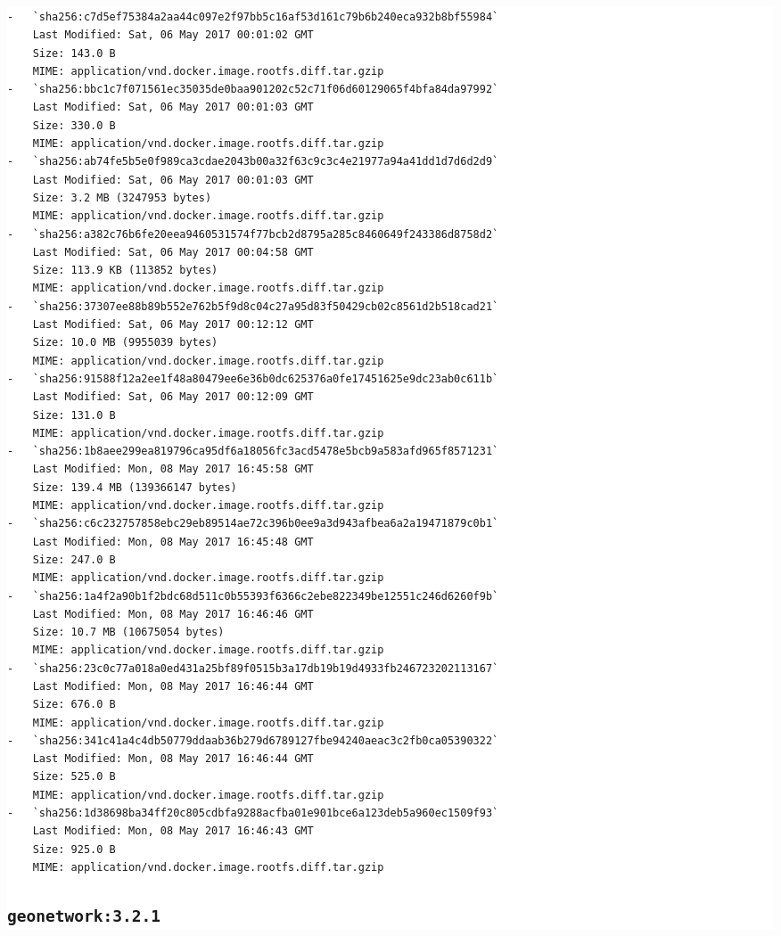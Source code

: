 	-	`sha256:c7d5ef75384a2aa44c097e2f97bb5c16af53d161c79b6b240eca932b8bf55984`  
		Last Modified: Sat, 06 May 2017 00:01:02 GMT  
		Size: 143.0 B  
		MIME: application/vnd.docker.image.rootfs.diff.tar.gzip
	-	`sha256:bbc1c7f071561ec35035de0baa901202c52c71f06d60129065f4bfa84da97992`  
		Last Modified: Sat, 06 May 2017 00:01:03 GMT  
		Size: 330.0 B  
		MIME: application/vnd.docker.image.rootfs.diff.tar.gzip
	-	`sha256:ab74fe5b5e0f989ca3cdae2043b00a32f63c9c3c4e21977a94a41dd1d7d6d2d9`  
		Last Modified: Sat, 06 May 2017 00:01:03 GMT  
		Size: 3.2 MB (3247953 bytes)  
		MIME: application/vnd.docker.image.rootfs.diff.tar.gzip
	-	`sha256:a382c76b6fe20eea9460531574f77bcb2d8795a285c8460649f243386d8758d2`  
		Last Modified: Sat, 06 May 2017 00:04:58 GMT  
		Size: 113.9 KB (113852 bytes)  
		MIME: application/vnd.docker.image.rootfs.diff.tar.gzip
	-	`sha256:37307ee88b89b552e762b5f9d8c04c27a95d83f50429cb02c8561d2b518cad21`  
		Last Modified: Sat, 06 May 2017 00:12:12 GMT  
		Size: 10.0 MB (9955039 bytes)  
		MIME: application/vnd.docker.image.rootfs.diff.tar.gzip
	-	`sha256:91588f12a2ee1f48a80479ee6e36b0dc625376a0fe17451625e9dc23ab0c611b`  
		Last Modified: Sat, 06 May 2017 00:12:09 GMT  
		Size: 131.0 B  
		MIME: application/vnd.docker.image.rootfs.diff.tar.gzip
	-	`sha256:1b8aee299ea819796ca95df6a18056fc3acd5478e5bcb9a583afd965f8571231`  
		Last Modified: Mon, 08 May 2017 16:45:58 GMT  
		Size: 139.4 MB (139366147 bytes)  
		MIME: application/vnd.docker.image.rootfs.diff.tar.gzip
	-	`sha256:c6c232757858ebc29eb89514ae72c396b0ee9a3d943afbea6a2a19471879c0b1`  
		Last Modified: Mon, 08 May 2017 16:45:48 GMT  
		Size: 247.0 B  
		MIME: application/vnd.docker.image.rootfs.diff.tar.gzip
	-	`sha256:1a4f2a90b1f2bdc68d511c0b55393f6366c2ebe822349be12551c246d6260f9b`  
		Last Modified: Mon, 08 May 2017 16:46:46 GMT  
		Size: 10.7 MB (10675054 bytes)  
		MIME: application/vnd.docker.image.rootfs.diff.tar.gzip
	-	`sha256:23c0c77a018a0ed431a25bf89f0515b3a17db19b19d4933fb246723202113167`  
		Last Modified: Mon, 08 May 2017 16:46:44 GMT  
		Size: 676.0 B  
		MIME: application/vnd.docker.image.rootfs.diff.tar.gzip
	-	`sha256:341c41a4c4db50779ddaab36b279d6789127fbe94240aeac3c2fb0ca05390322`  
		Last Modified: Mon, 08 May 2017 16:46:44 GMT  
		Size: 525.0 B  
		MIME: application/vnd.docker.image.rootfs.diff.tar.gzip
	-	`sha256:1d38698ba34ff20c805cdbfa9288acfba01e901bce6a123deb5a960ec1509f93`  
		Last Modified: Mon, 08 May 2017 16:46:43 GMT  
		Size: 925.0 B  
		MIME: application/vnd.docker.image.rootfs.diff.tar.gzip

## `geonetwork:3.2.1`

